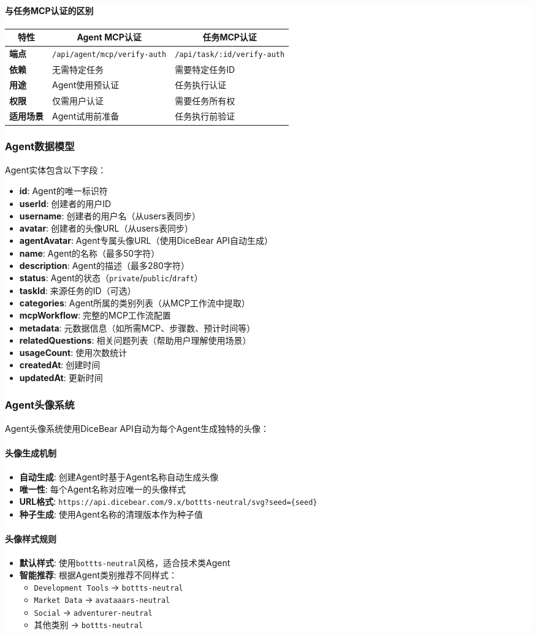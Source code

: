 #### 与任务MCP认证的区别

| 特性 | Agent MCP认证 | 任务MCP认证 |
|------|---------------|-------------|
| **端点** | `/api/agent/mcp/verify-auth` | `/api/task/:id/verify-auth` |
| **依赖** | 无需特定任务 | 需要特定任务ID |
| **用途** | Agent使用预认证 | 任务执行认证 |
| **权限** | 仅需用户认证 | 需要任务所有权 |
| **适用场景** | Agent试用前准备 | 任务执行前验证 |

### Agent数据模型

Agent实体包含以下字段：

- **id**: Agent的唯一标识符
- **userId**: 创建者的用户ID
- **username**: 创建者的用户名（从users表同步）
- **avatar**: 创建者的头像URL（从users表同步）
- **agentAvatar**: Agent专属头像URL（使用DiceBear API自动生成）
- **name**: Agent的名称（最多50字符）
- **description**: Agent的描述（最多280字符）
- **status**: Agent的状态（`private`/`public`/`draft`）
- **taskId**: 来源任务的ID（可选）
- **categories**: Agent所属的类别列表（从MCP工作流中提取）
- **mcpWorkflow**: 完整的MCP工作流配置
- **metadata**: 元数据信息（如所需MCP、步骤数、预计时间等）
- **relatedQuestions**: 相关问题列表（帮助用户理解使用场景）
- **usageCount**: 使用次数统计
- **createdAt**: 创建时间
- **updatedAt**: 更新时间

### Agent头像系统

Agent头像系统使用DiceBear API自动为每个Agent生成独特的头像：

#### 头像生成机制
- **自动生成**: 创建Agent时基于Agent名称自动生成头像
- **唯一性**: 每个Agent名称对应唯一的头像样式
- **URL格式**: `https://api.dicebear.com/9.x/bottts-neutral/svg?seed={seed}`
- **种子生成**: 使用Agent名称的清理版本作为种子值

#### 头像样式规则
- **默认样式**: 使用`bottts-neutral`风格，适合技术类Agent
- **智能推荐**: 根据Agent类别推荐不同样式：
  - `Development Tools` → `bottts-neutral`
  - `Market Data` → `avataaars-neutral`
  - `Social` → `adventurer-neutral`
  - 其他类别 → `bottts-neutral`
